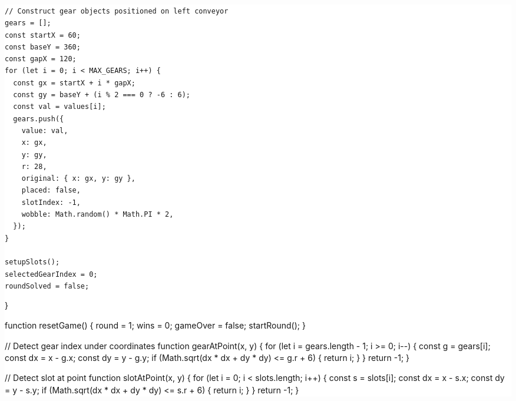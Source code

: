     // Construct gear objects positioned on left conveyor
    gears = [];
    const startX = 60;
    const baseY = 360;
    const gapX = 120;
    for (let i = 0; i < MAX_GEARS; i++) {
      const gx = startX + i * gapX;
      const gy = baseY + (i % 2 === 0 ? -6 : 6);
      const val = values[i];
      gears.push({
        value: val,
        x: gx,
        y: gy,
        r: 28,
        original: { x: gx, y: gy },
        placed: false,
        slotIndex: -1,
        wobble: Math.random() * Math.PI * 2,
      });
    }

    setupSlots();
    selectedGearIndex = 0;
    roundSolved = false;
  }

  function resetGame() {
    round = 1;
    wins = 0;
    gameOver = false;
    startRound();
  }

  // Detect gear index under coordinates
  function gearAtPoint(x, y) {
    for (let i = gears.length - 1; i >= 0; i--) {
      const g = gears[i];
      const dx = x - g.x;
      const dy = y - g.y;
      if (Math.sqrt(dx * dx + dy * dy) <= g.r + 6) {
        return i;
      }
    }
    return -1;
  }

  // Detect slot at point
  function slotAtPoint(x, y) {
    for (let i = 0; i < slots.length; i++) {
      const s = slots[i];
      const dx = x - s.x;
      const dy = y - s.y;
      if (Math.sqrt(dx * dx + dy * dy) <= s.r + 6) {
        return i;
      }
    }
    return -1;
  }
